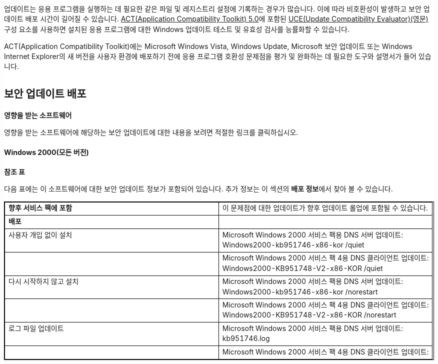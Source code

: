 업데이트는 응용 프로그램을 실행하는 데 필요한 같은 파일 및 레지스트리 설정에 기록하는 경우가 많습니다. 이에 따라 비호환성이 발생하고 보안 업데이트 배포 시간이 길어질 수 있습니다. [ACT(Application Compatibility Toolkit) 5.0](http://www.microsoft.com/downloads/details.aspx?familyid=24da89e9-b581-47b0-b45e-492dd6da2971&displaylang=en)에 포함된 [UCE(Update Compatibility Evaluator)(영문)](http://technet2.microsoft.com/windowsvista/en/library/4279e239-37a4-44aa-aec5-4e70fe39f9de1033.mspx?mfr=true) 구성 요소를 사용하면 설치된 응용 프로그램에 대한 Windows 업데이트 테스트 및 유효성 검사를 능률화할 수 있습니다.
  
ACT(Application Compatibility Toolkit)에는 Microsoft Windows Vista, Windows Update, Microsoft 보안 업데이트 또는 Windows Internet Explorer의 새 버전을 사용자 환경에 배포하기 전에 응용 프로그램 호환성 문제점을 평가 및 완화하는 데 필요한 도구와 설명서가 들어 있습니다.
  
보안 업데이트 배포  
------------------
  
**영향을 받는 소프트웨어**
  
영향을 받는 소프트웨어에 해당하는 보안 업데이트에 대한 내용을 보려면 적절한 링크를 클릭하십시오.
  
#### Windows 2000(모든 버전)
  
**참조 표**
  
다음 표에는 이 소프트웨어에 대한 보안 업데이트 정보가 포함되어 있습니다. 추가 정보는 이 섹션의 **배포 정보**에서 찾아 볼 수 있습니다.

 
<p> </p>
<table style="border:1px solid black;">
<colgroup>
<col width="50%" />
<col width="50%" />
</colgroup>
<tbody>
<tr class="odd">
<td style="border:1px solid black;"><strong>향후 서비스 팩에 포함</strong></td>
<td style="border:1px solid black;">이 문제점에 대한 업데이트가 향후 업데이트 롤업에 포함될 수 있습니다.</td>
</tr>
<tr class="even">
<td style="border:1px solid black;"><strong>배포</strong></td>
<td style="border:1px solid black;"></td>
</tr>
<tr class="odd">
<td style="border:1px solid black;">사용자 개입 없이 설치</td>
<td style="border:1px solid black;">Microsoft Windows 2000 서비스 팩용 DNS 서버 업데이트:<br />
Windows2000-kb951746-x86-kor /quiet</td>
</tr>
<tr class="even">
<td style="border:1px solid black;"></td>
<td style="border:1px solid black;">Microsoft Windows 2000 서비스 팩 4용 DNS 클라이언트 업데이트:<br />
Windows2000-KB951748-V2-x86-KOR /quiet</td>
</tr>
<tr class="odd">
<td style="border:1px solid black;">다시 시작하지 않고 설치</td>
<td style="border:1px solid black;">Microsoft Windows 2000 서비스 팩용 DNS 서버 업데이트:<br />
Windows2000-kb951746-x86-kor /norestart</td>
</tr>
<tr class="even">
<td style="border:1px solid black;"></td>
<td style="border:1px solid black;">Microsoft Windows 2000 서비스 팩 4용 DNS 클라이언트 업데이트:<br />
Windows2000-KB951748-V2-x86-KOR /norestart</td>
</tr>
<tr class="odd">
<td style="border:1px solid black;">로그 파일 업데이트</td>
<td style="border:1px solid black;">Microsoft Windows 2000 서비스 팩용 DNS 서버 업데이트:<br />
kb951746.log</td>
</tr>
<tr class="even">
<td style="border:1px solid black;"></td>
<td style="border:1px solid black;">Microsoft Windows 2000 서비스 팩 4용 DNS 클라이언트 업데이트:<br />